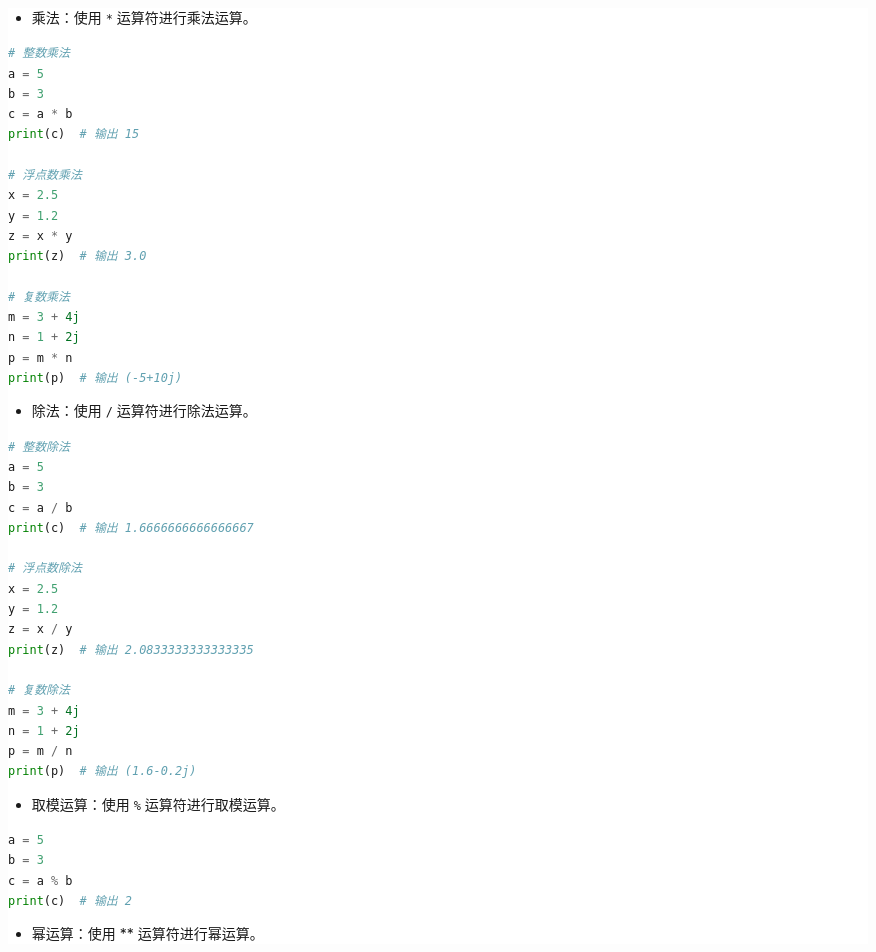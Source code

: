 * 乘法：使用 `*` 运算符进行乘法运算。

```python
# 整数乘法
a = 5
b = 3
c = a * b
print(c)  # 输出 15

# 浮点数乘法
x = 2.5
y = 1.2
z = x * y
print(z)  # 输出 3.0

# 复数乘法
m = 3 + 4j
n = 1 + 2j
p = m * n
print(p)  # 输出 (-5+10j)
```

* 除法：使用 `/` 运算符进行除法运算。

```python
# 整数除法
a = 5
b = 3
c = a / b
print(c)  # 输出 1.6666666666666667

# 浮点数除法
x = 2.5
y = 1.2
z = x / y
print(z)  # 输出 2.0833333333333335

# 复数除法
m = 3 + 4j
n = 1 + 2j
p = m / n
print(p)  # 输出 (1.6-0.2j)
```

* 取模运算：使用 `%` 运算符进行取模运算。

```python
a = 5
b = 3
c = a % b
print(c)  # 输出 2
```

* 幂运算：使用 ** 运算符进行幂运算。
